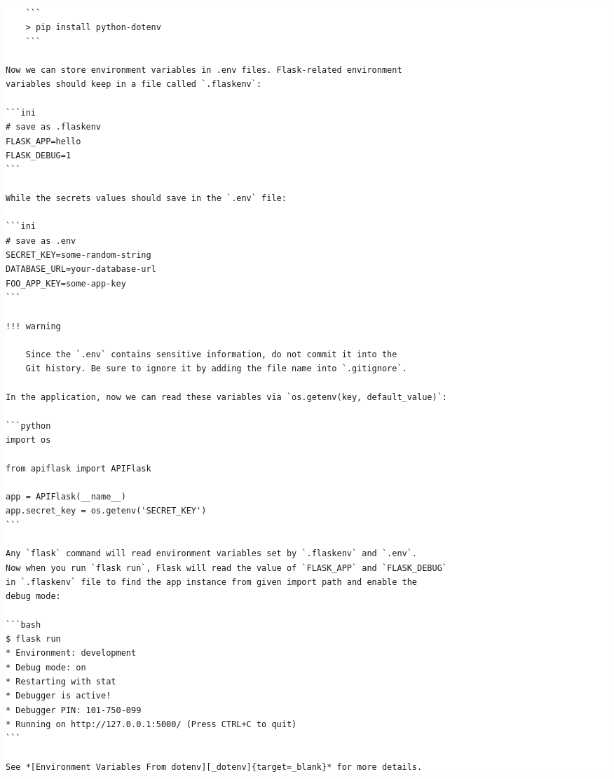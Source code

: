         ```
        > pip install python-dotenv
        ```

    Now we can store environment variables in .env files. Flask-related environment
    variables should keep in a file called `.flaskenv`:

    ```ini
    # save as .flaskenv
    FLASK_APP=hello
    FLASK_DEBUG=1
    ```

    While the secrets values should save in the `.env` file:

    ```ini
    # save as .env
    SECRET_KEY=some-random-string
    DATABASE_URL=your-database-url
    FOO_APP_KEY=some-app-key
    ```

    !!! warning

        Since the `.env` contains sensitive information, do not commit it into the
        Git history. Be sure to ignore it by adding the file name into `.gitignore`.

    In the application, now we can read these variables via `os.getenv(key, default_value)`:

    ```python
    import os

    from apiflask import APIFlask

    app = APIFlask(__name__)
    app.secret_key = os.getenv('SECRET_KEY')
    ```

    Any `flask` command will read environment variables set by `.flaskenv` and `.env`.
    Now when you run `flask run`, Flask will read the value of `FLASK_APP` and `FLASK_DEBUG`
    in `.flaskenv` file to find the app instance from given import path and enable the
    debug mode:

    ```bash
    $ flask run
    * Environment: development
    * Debug mode: on
    * Restarting with stat
    * Debugger is active!
    * Debugger PIN: 101-750-099
    * Running on http://127.0.0.1:5000/ (Press CTRL+C to quit)
    ```

    See *[Environment Variables From dotenv][_dotenv]{target=_blank}* for more details.


[_flask-httpauth]: https://flask-httpauth.readthedocs.io/